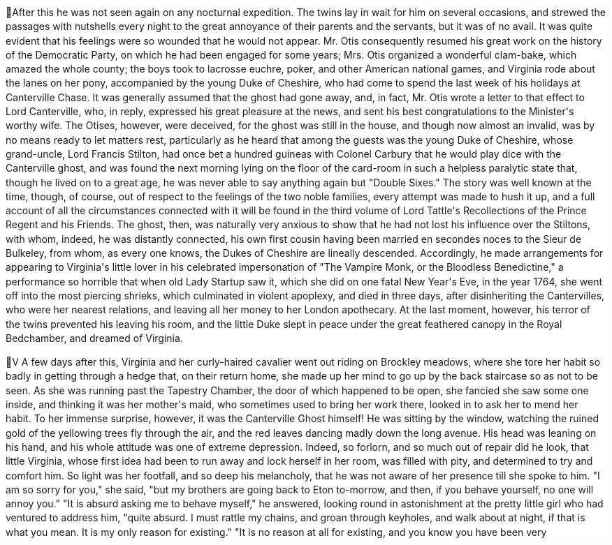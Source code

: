 After this he was not seen again on any nocturnal expedition. The twins lay
in wait for him on several occasions, and strewed the passages with nutshells
every night to the great annoyance of their parents and the servants, but it was
of no avail. It was quite evident that his feelings were so wounded that he
would not appear. Mr. Otis consequently resumed his great work on the history
of the Democratic Party, on which he had been engaged for some years; Mrs.
Otis organized a wonderful clam-bake, which amazed the whole county; the
boys took to lacrosse euchre, poker, and other American national games, and
Virginia rode about the lanes on her pony, accompanied by the young Duke of
Cheshire, who had come to spend the last week of his holidays at Canterville
Chase. It was generally assumed that the ghost had gone away, and, in fact,
Mr. Otis wrote a letter to that effect to Lord Canterville, who, in reply,
expressed his great pleasure at the news, and sent his best congratulations to
the Minister's worthy wife.
The Otises, however, were deceived, for the ghost was still in the house,
and though now almost an invalid, was by no means ready to let matters rest,
particularly as he heard that among the guests was the young Duke of
Cheshire, whose grand-uncle, Lord Francis Stilton, had once bet a hundred
guineas with Colonel Carbury that he would play dice with the Canterville
ghost, and was found the next morning lying on the floor of the card-room in
such a helpless paralytic state that, though he lived on to a great age, he was
never able to say anything again but "Double Sixes." The story was well
known at the time, though, of course, out of respect to the feelings of the two
noble families, every attempt was made to hush it up, and a full account of all
the circumstances connected with it will be found in the third volume of Lord
Tattle's Recollections of the Prince Regent and his Friends. The ghost, then,
was naturally very anxious to show that he had not lost his influence over the
Stiltons, with whom, indeed, he was distantly connected, his own first cousin
having been married en secondes noces to the Sieur de Bulkeley, from whom,
as every one knows, the Dukes of Cheshire are lineally descended.
Accordingly, he made arrangements for appearing to Virginia's little lover in
his celebrated impersonation of "The Vampire Monk, or the Bloodless
Benedictine," a performance so horrible that when old Lady Startup saw it,
which she did on one fatal New Year's Eve, in the year 1764, she went off into
the most piercing shrieks, which culminated in violent apoplexy, and died in
three days, after disinheriting the Cantervilles, who were her nearest relations,
and leaving all her money to her London apothecary. At the last moment,
however, his terror of the twins prevented his leaving his room, and the little
Duke slept in peace under the great feathered canopy in the Royal
Bedchamber, and dreamed of Virginia.

V
A few days after this, Virginia and her curly-haired cavalier went out riding
on Brockley meadows, where she tore her habit so badly in getting through a
hedge that, on their return home, she made up her mind to go up by the back
staircase so as not to be seen. As she was running past the Tapestry Chamber,
the door of which happened to be open, she fancied she saw some one inside,
and thinking it was her mother's maid, who sometimes used to bring her work
there, looked in to ask her to mend her habit. To her immense surprise,
however, it was the Canterville Ghost himself! He was sitting by the window,
watching the ruined gold of the yellowing trees fly through the air, and the red
leaves dancing madly down the long avenue. His head was leaning on his
hand, and his whole attitude was one of extreme depression. Indeed, so
forlorn, and so much out of repair did he look, that little Virginia, whose first
idea had been to run away and lock herself in her room, was filled with pity,
and determined to try and comfort him. So light was her footfall, and so deep
his melancholy, that he was not aware of her presence till she spoke to him.
"I am so sorry for you," she said, "but my brothers are going back to Eton
to-morrow, and then, if you behave yourself, no one will annoy you."
"It is absurd asking me to behave myself," he answered, looking round in
astonishment at the pretty little girl who had ventured to address him, "quite
absurd. I must rattle my chains, and groan through keyholes, and walk about at
night, if that is what you mean. It is my only reason for existing."
"It is no reason at all for existing, and you know you have been very